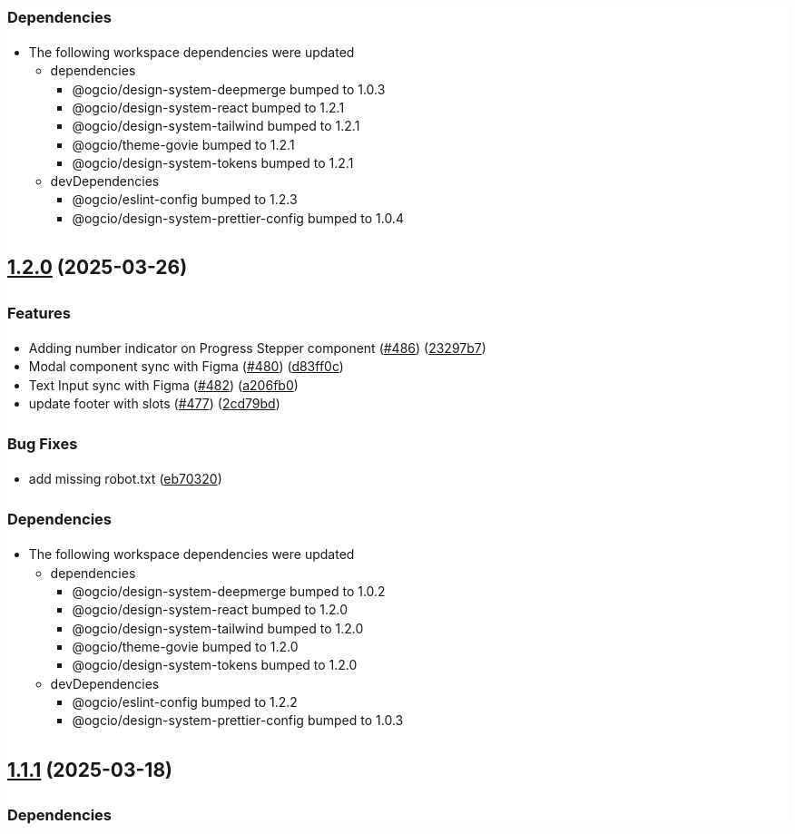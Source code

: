### Dependencies

- The following workspace dependencies were updated
  - dependencies
    - @ogcio/design-system-deepmerge bumped to 1.0.3
    - @ogcio/design-system-react bumped to 1.2.1
    - @ogcio/design-system-tailwind bumped to 1.2.1
    - @ogcio/theme-govie bumped to 1.2.1
    - @ogcio/design-system-tokens bumped to 1.2.1
  - devDependencies
    - @ogcio/eslint-config bumped to 1.2.3
    - @ogcio/design-system-prettier-config bumped to 1.0.4

## [1.2.0](https://github.com/ogcio/govie-ds/compare/docs-v1.1.1...docs-v1.2.0) (2025-03-26)

### Features

- Adding number indicator on Progress Stepper component ([#486](https://github.com/ogcio/govie-ds/issues/486)) ([23297b7](https://github.com/ogcio/govie-ds/commit/23297b7b4befc216ef76488e103d965c98b45fcf))
- Modal component sync with Figma ([#480](https://github.com/ogcio/govie-ds/issues/480)) ([d83ff0c](https://github.com/ogcio/govie-ds/commit/d83ff0cb6969c05a5e9210b4b01afd2b186e5ef8))
- Text Input sync with Figma ([#482](https://github.com/ogcio/govie-ds/issues/482)) ([a206fb0](https://github.com/ogcio/govie-ds/commit/a206fb0f2bc58b9ad9686eacd050d4c58854a4b8))
- update footer with slots ([#477](https://github.com/ogcio/govie-ds/issues/477)) ([2cd79bd](https://github.com/ogcio/govie-ds/commit/2cd79bd56bfd9df2a36bab1762e2334df9ee1c92))

### Bug Fixes

- add missing robot.txt ([eb70320](https://github.com/ogcio/govie-ds/commit/eb70320df1397825a07f0baf74691293e0eaadc1))

### Dependencies

- The following workspace dependencies were updated
  - dependencies
    - @ogcio/design-system-deepmerge bumped to 1.0.2
    - @ogcio/design-system-react bumped to 1.2.0
    - @ogcio/design-system-tailwind bumped to 1.2.0
    - @ogcio/theme-govie bumped to 1.2.0
    - @ogcio/design-system-tokens bumped to 1.2.0
  - devDependencies
    - @ogcio/eslint-config bumped to 1.2.2
    - @ogcio/design-system-prettier-config bumped to 1.0.3

## [1.1.1](https://github.com/ogcio/govie-ds/compare/docs-v1.1.0...docs-v1.1.1) (2025-03-18)

### Dependencies
